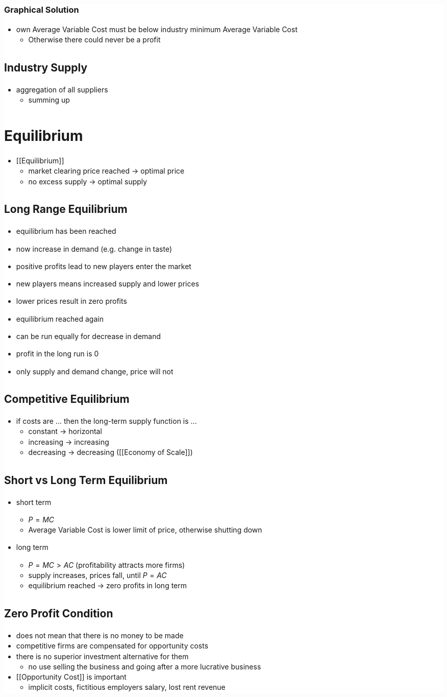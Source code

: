 ### Graphical Solution
- own Average Variable Cost must be below industry minimum Average Variable Cost
	- Otherwise there could never be a profit
## Industry Supply
- aggregation of all suppliers 
	- summing up
# Equilibrium
- [[Equilibrium]]
	- market clearing price reached -> optimal price
	- no excess supply -> optimal supply
## Long Range Equilibrium
- equilibrium has been reached
- now increase in demand (e.g. change in taste)
- positive profits lead to new players enter the market
- new players means increased supply and lower prices
- lower prices result in zero profits
- equilibrium reached again

- can be run equally for decrease in demand
- profit in the long run is 0
- only supply and demand change, price will not
## Competitive Equilibrium
- if costs are ... then the long-term supply function is ...
	- constant -> horizontal
	- increasing -> increasing
	- decreasing -> decreasing ([[Economy of Scale]])

## Short vs Long Term Equilibrium
- short term
	- $P = MC$
	- Average Variable Cost is lower limit of price, otherwise shutting down

- long term
	- $P = MC > AC$ (profitability attracts more firms)
	- supply increases, prices fall, until $P = AC$
	- equilibrium reached -> zero profits in long term

## Zero Profit Condition
- does not mean that there is no money to be made
- competitive firms are compensated for opportunity costs
- there is no superior investment alternative for them
	- no use selling the business and going after a more lucrative business
- [[Opportunity Cost]] is important
	- implicit costs, fictitious employers salary, lost rent revenue
